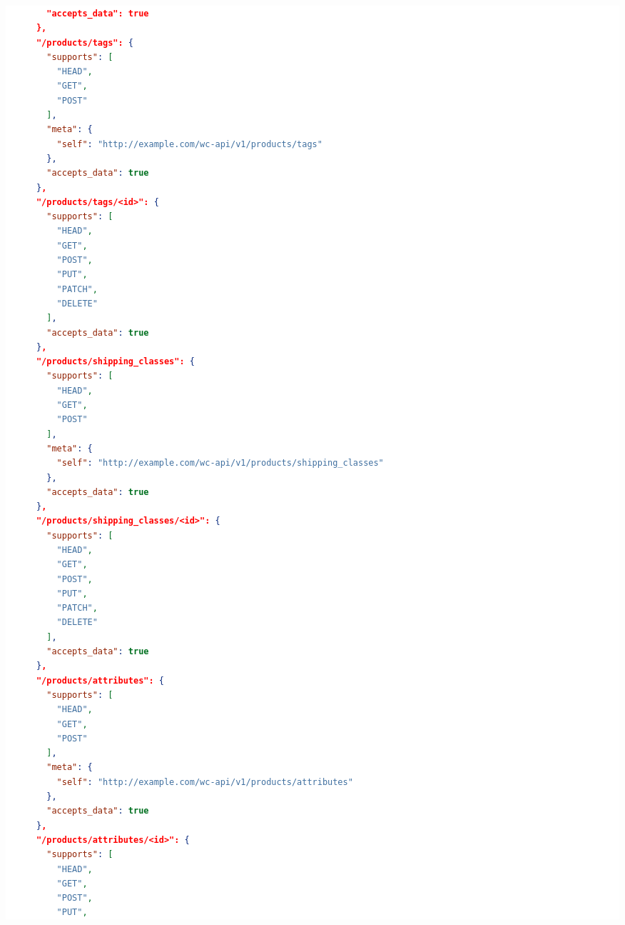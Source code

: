 ```json
        "accepts_data": true
      },
      "/products/tags": {
        "supports": [
          "HEAD",
          "GET",
          "POST"
        ],
        "meta": {
          "self": "http://example.com/wc-api/v1/products/tags"
        },
        "accepts_data": true
      },
      "/products/tags/<id>": {
        "supports": [
          "HEAD",
          "GET",
          "POST",
          "PUT",
          "PATCH",
          "DELETE"
        ],
        "accepts_data": true
      },
      "/products/shipping_classes": {
        "supports": [
          "HEAD",
          "GET",
          "POST"
        ],
        "meta": {
          "self": "http://example.com/wc-api/v1/products/shipping_classes"
        },
        "accepts_data": true
      },
      "/products/shipping_classes/<id>": {
        "supports": [
          "HEAD",
          "GET",
          "POST",
          "PUT",
          "PATCH",
          "DELETE"
        ],
        "accepts_data": true
      },
      "/products/attributes": {
        "supports": [
          "HEAD",
          "GET",
          "POST"
        ],
        "meta": {
          "self": "http://example.com/wc-api/v1/products/attributes"
        },
        "accepts_data": true
      },
      "/products/attributes/<id>": {
        "supports": [
          "HEAD",
          "GET",
          "POST",
          "PUT",
```